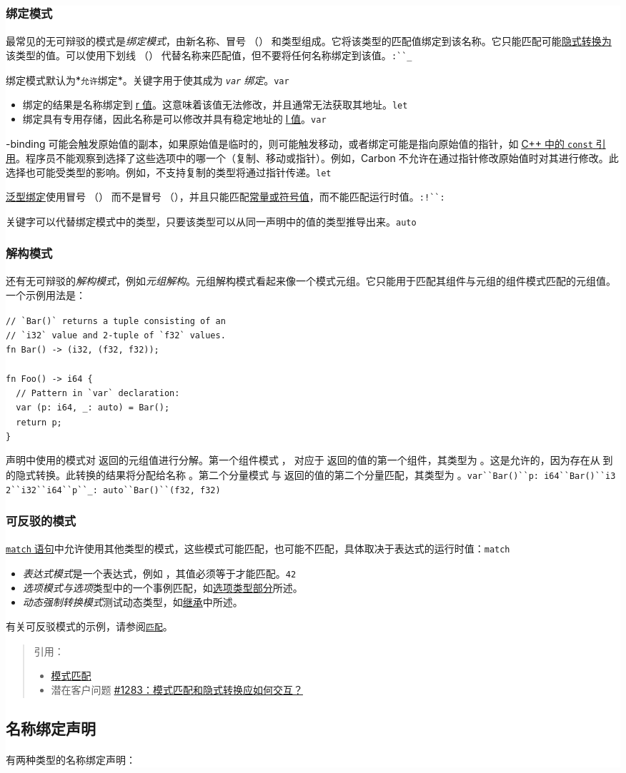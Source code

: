 ### 绑定模式

最常见的无可辩驳的模式是*绑定模式*，由新名称、冒号 （） 和类型组成。它将该类型的匹配值绑定到该名称。它只能匹配可能[隐式转换为](expressions/implicit_conversions.md)该类型的值。可以使用下划线 （） 代替名称来匹配值，但不要将任何名称绑定到该值。`:``_`

绑定模式默认为*`允许`绑定*。关键字用于使其成为 *`var` 绑定*。`var`

- 绑定的结果是名称绑定到 [r 值](#value-categories-and-value-phases)。这意味着该值无法修改，并且通常无法获取其地址。`let`
- 绑定具有专用存储，因此名称是可以修改并具有稳定地址的 [l 值](#value-categories-and-value-phases)。`var`

-binding 可能会触发原始值的副本，如果原始值是临时的，则可能触发移动，或者绑定可能是指向原始值的指针，如 [C++ 中的 `const` 引用](https://en.wikipedia.org/wiki/Reference_(C%2B%2B))。程序员不能观察到选择了这些选项中的哪一个（复制、移动或指针）。例如，Carbon 不允许在通过指针修改原始值时对其进行修改。此选择也可能受类型的影响。例如，不支持复制的类型将通过指针传递。`let`

[泛型绑定](#checked-and-template-parameters)使用冒号 （） 而不是冒号 （），并且只能匹配[常量或符号值](#value-categories-and-value-phases)，而不能匹配运行时值。`:!``:`

关键字可以代替绑定模式中的类型，只要该类型可以从同一声明中的值的类型推导出来。`auto`

### 解构模式

还有无可辩驳的*解构模式*，例如*元组解构*。元组解构模式看起来像一个模式元组。它只能用于匹配其组件与元组的组件模式匹配的元组值。一个示例用法是：

```
// `Bar()` returns a tuple consisting of an
// `i32` value and 2-tuple of `f32` values.
fn Bar() -> (i32, (f32, f32));

fn Foo() -> i64 {
  // Pattern in `var` declaration:
  var (p: i64, _: auto) = Bar();
  return p;
}
```

声明中使用的模式对 返回的元组值进行分解。第一个组件模式 ， 对应于 返回的值的第一个组件，其类型为 。这是允许的，因为存在从 到 的隐式转换。此转换的结果将分配给名称 。第二个分量模式 与 返回的值的第二个分量匹配，其类型为 。`var``Bar()``p: i64``Bar()``i32``i32``i64``p``_: auto``Bar()``(f32, f32)`

### 可反驳的模式

[`match` 语句](#match)中允许使用其他类型的模式，这些模式可能匹配，也可能不匹配，具体取决于表达式的运行时值：`match`

- *表达式模式*是一个表达式，例如 ，其值必须等于才能匹配。`42`
- *选项模式与选项*类型中的一个事例匹配，如[选项类型部分](#choice-types)所述。
- *动态强制转换模式*测试动态类型，如[继承](#inheritance)中所述。

有关可反驳模式的示例，请参阅[`匹配`](#match)。

> 引用：
>
> - [模式匹配](pattern_matching.md)
> - 潜在客户问题 [#1283：模式匹配和隐式转换应如何交互？](https://github.com/carbon-language/carbon-lang/issues/1283)

## 名称绑定声明

有两种类型的名称绑定声明：
